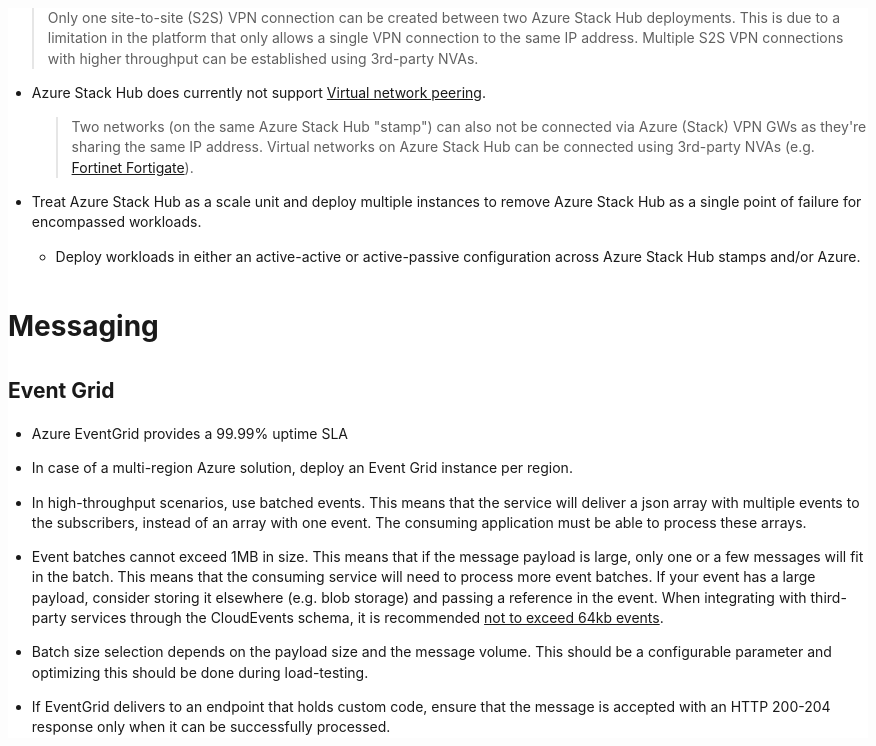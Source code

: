   > Only one site-to-site (S2S) VPN connection can be created between two Azure Stack Hub deployments. This is due to a limitation in the platform that only allows a single VPN connection to the same IP address. Multiple S2S VPN connections with higher throughput can be established using 3rd-party NVAs.
            
            
        
* Azure Stack Hub does currently not support [Virtual network peering](https://docs.microsoft.com/en-us/azure/virtual-network/virtual-network-peering-overview). 
            
  > Two networks (on the same Azure Stack Hub &#34;stamp&#34;) can also not be connected via Azure (Stack) VPN GWs as they&#39;re sharing the same IP address. Virtual networks on Azure Stack Hub can be connected using 3rd-party NVAs (e.g. [Fortinet Fortigate](https://docs.microsoft.com/en-us/azure-stack/user/azure-stack-network-howto-vnet-to-vnet?view=azs-2002)).
            
            
        
* Treat Azure Stack Hub as a scale unit and deploy multiple instances to remove Azure Stack Hub as a single point of failure for encompassed workloads. 
            
            
  - Deploy workloads in either an active-active or active-passive configuration across Azure Stack Hub stamps and/or Azure.
                
            
        
    

# Messaging
    
## Event Grid
        
* Azure EventGrid provides a 99.99% uptime SLA
            
            
        
* In case of a multi-region Azure solution, deploy an Event Grid instance per region.
            
            
        
* In high-throughput scenarios, use batched events. This means that the service will deliver a json array with multiple events to the subscribers, instead of an array with one event. The consuming application must be able to process these arrays.
            
            
        
* Event batches cannot exceed 1MB in size. This means that if the message payload is large, only one or a few messages will fit in the batch. This means that the consuming service will need to process more event batches. If your event has a large payload, consider storing it elsewhere (e.g. blob storage) and passing a reference in the event. When integrating with third-party services through the CloudEvents schema, it is recommended [not to exceed 64kb events](https://github.com/cloudevents/spec/blob/v1.0/spec.md#size-limits).
            
            
        
* Batch size selection depends on the payload size and the message volume. This should be a configurable parameter and optimizing this should be done during load-testing. 
            
            
        
* If EventGrid delivers to an endpoint that holds custom code, ensure that the message is accepted with an HTTP 200-204 response only when it can be successfully processed. 
            